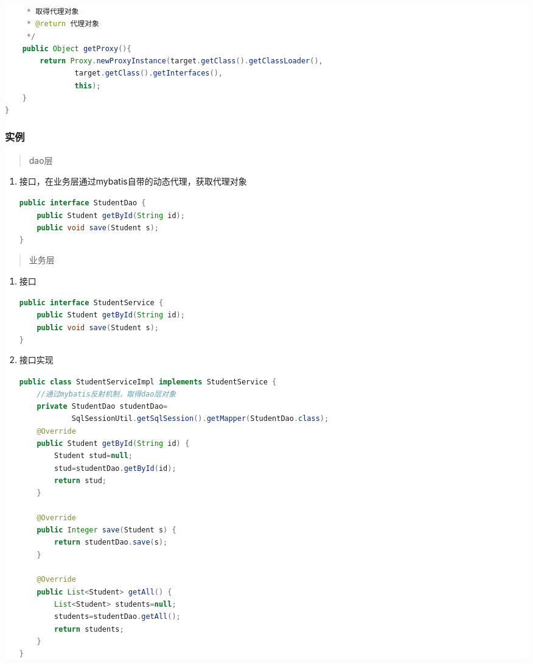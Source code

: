 ```java
     * 取得代理对象
     * @return 代理对象
     */
    public Object getProxy(){
        return Proxy.newProxyInstance(target.getClass().getClassLoader(),
                target.getClass().getInterfaces(),
                this);
    }
}

```

### 实例

> dao层

1. 接口，在业务层通过mybatis自带的动态代理，获取代理对象

   ```java
   public interface StudentDao {
       public Student getById(String id);
       public void save(Student s);
   }
   ```

> 业务层

1. 接口

   ```java
   public interface StudentService {
       public Student getById(String id);
       public void save(Student s);
   }
   ```

   

2. 接口实现

   ```java
   public class StudentServiceImpl implements StudentService {
       //通过mybatis反射机制，取得dao层对象
       private StudentDao studentDao=
               SqlSessionUtil.getSqlSession().getMapper(StudentDao.class);
       @Override
       public Student getById(String id) {
           Student stud=null;
           stud=studentDao.getById(id);
           return stud;
       }
   
       @Override
       public Integer save(Student s) {
           return studentDao.save(s);
       }
   
       @Override
       public List<Student> getAll() {
           List<Student> students=null;
           students=studentDao.getAll();
           return students;
       }
   }
   ```
